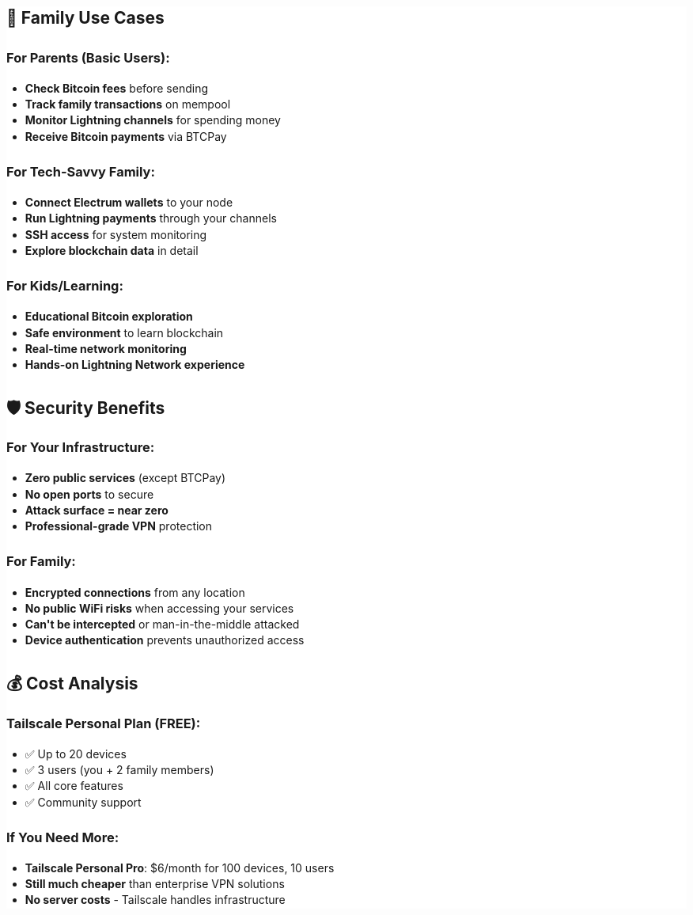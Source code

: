 ## 👥 Family Use Cases

### For Parents (Basic Users):
- **Check Bitcoin fees** before sending
- **Track family transactions** on mempool
- **Monitor Lightning channels** for spending money
- **Receive Bitcoin payments** via BTCPay

### For Tech-Savvy Family:
- **Connect Electrum wallets** to your node
- **Run Lightning payments** through your channels
- **SSH access** for system monitoring
- **Explore blockchain data** in detail

### For Kids/Learning:
- **Educational Bitcoin exploration** 
- **Safe environment** to learn blockchain
- **Real-time network monitoring**
- **Hands-on Lightning Network experience**

## 🛡️ Security Benefits

### For Your Infrastructure:
- **Zero public services** (except BTCPay)
- **No open ports** to secure
- **Attack surface = near zero**
- **Professional-grade VPN** protection

### For Family:
- **Encrypted connections** from any location
- **No public WiFi risks** when accessing your services
- **Can't be intercepted** or man-in-the-middle attacked
- **Device authentication** prevents unauthorized access

## 💰 Cost Analysis

### Tailscale Personal Plan (FREE):
- ✅ Up to 20 devices
- ✅ 3 users (you + 2 family members)
- ✅ All core features
- ✅ Community support

### If You Need More:
- **Tailscale Personal Pro**: $6/month for 100 devices, 10 users
- **Still much cheaper** than enterprise VPN solutions
- **No server costs** - Tailscale handles infrastructure
